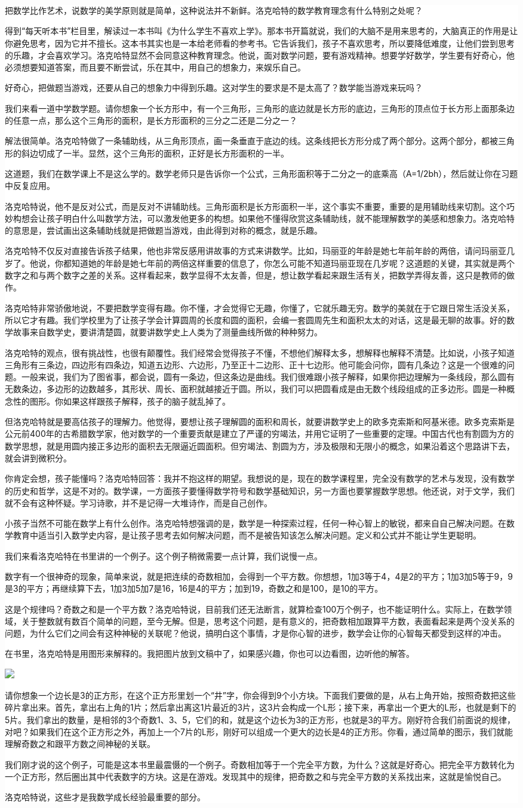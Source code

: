 把数学比作艺术，说数学的美学原则就是简单，这种说法并不新鲜。洛克哈特的数学教育理念有什么特别之处呢？

得到“每天听本书”栏目里，解读过一本书叫《为什么学生不喜欢上学》。那本书开篇就说，我们的大脑不是用来思考的，大脑真正的作用是让你避免思考，因为它并不擅长。这本书其实也是一本给老师看的参考书。它告诉我们，孩子不喜欢思考，所以要降低难度，让他们尝到思考的乐趣，才会喜欢学习。洛克哈特显然不会同意这种教育理念。他说，面对数学问题，要有游戏精神。想要学好数学，学生要有好奇心，他必须想要知道答案，而且要不断尝试，乐在其中，用自己的想象力，来娱乐自己。

好奇心，把做题当游戏，还要从自己的想象力中得到乐趣。这对学生的要求是不是太高了？数学能当游戏来玩吗？

我们来看一道中学数学题。请你想象一个长方形中，有一个三角形，三角形的底边就是长方形的底边，三角形的顶点位于长方形上面那条边的任意一点，那么这个三角形的面积，是长方形面积的三分之二还是二分之一？

解法很简单。洛克哈特做了一条辅助线，从三角形顶点，画一条垂直于底边的线。这条线把长方形分成了两个部分。这两个部分，都被三角形的斜边切成了一半。显然，这个三角形的面积，正好是长方形面积的一半。

这道题，我们在数学课上不是这么学的。数学老师只是告诉你一个公式，三角形面积等于二分之一的底乘高（A=1/2bh），然后就让你在习题中反复应用。

洛克哈特说，他不是反对公式，而是反对不讲辅助线。三角形面积是长方形面积一半，这个事实不重要，重要的是用辅助线来切割。这个巧妙构想会让孩子明白什么叫数学方法，可以激发他更多的构想。如果他不懂得欣赏这条辅助线，就不能理解数学的美感和想象力。洛克哈特的意思是，尝试画出这条辅助线就是把做题当游戏，由此得到对称的概念，就是乐趣。

洛克哈特不仅反对直接告诉孩子结果，他也非常反感用讲故事的方式来讲数学。比如，玛丽亚的年龄是她七年前年龄的两倍，请问玛丽亚几岁了。他说，你都知道她的年龄是她七年前的两倍这样重要的信息了，你怎么可能不知道玛丽亚现在几岁呢？这道题的关键，其实就是两个数字之和与两个数字之差的关系。这样看起来，数学显得不太友善，但是，想让数学看起来跟生活有关，把数学弄得友善，这只是教师的做作。

洛克哈特非常骄傲地说，不要把数学变得有趣。你不懂，才会觉得它无趣，你懂了，它就乐趣无穷。数学的美就在于它跟日常生活没关系，所以它才有趣。我们学校里为了让孩子学会计算圆周的长度和圆的面积，会编一套圆周先生和面积太太的对话，这是最无聊的故事。好的数学故事来自数学史，要讲清楚圆，就要讲数学史上人类为了测量曲线所做的种种努力。

洛克哈特的观点，很有挑战性，也很有颠覆性。我们经常会觉得孩子不懂，不想他们解释太多，想解释也解释不清楚。比如说，小孩子知道三角形有三条边，四边形有四条边，知道五边形、六边形，乃至正十二边形、正十七边形。他可能会问你，圆有几条边？这是一个很难的问题。一般来说，我们为了图省事，都会说，圆有一条边，但这条边是曲线。我们很难跟小孩子解释，如果你把边理解为一条线段，那么圆有无数条边，多边形的边数越多，其形状、周长、面积就越接近于圆。所以，我们可以把圆看成是由无数个线段组成的正多边形。圆是一种概念性的图形。你如果这样跟孩子解释，孩子的脑子就乱掉了。

但洛克哈特就是要高估孩子的理解力。他觉得，要想让孩子理解圆的面积和周长，就要讲数学史上的欧多克索斯和阿基米德。欧多克索斯是公元前400年的古希腊数学家，他对数学的一个重要贡献是建立了严谨的穷竭法，并用它证明了一些重要的定理。中国古代也有割圆为方的数学思想，就是用圆内接正多边形的面积去无限逼近圆面积。但穷竭法、割圆为方，涉及极限和无限小的概念，如果沿着这个思路讲下去，就会讲到微积分。

你肯定会想，孩子能懂吗？洛克哈特回答：我并不抱这样的期望。我想说的是，现在的数学课程里，完全没有数学的艺术与发现，没有数学的历史和哲学，这是不对的。数学课，一方面孩子要懂得数学符号和数学基础知识，另一方面也要掌握数学思想。他还说，对于文学，我们就不会有这种怀疑。学习诗歌，并不是记得一大堆诗作，而是自己创作。

小孩子当然不可能在数学上有什么创作。洛克哈特想强调的是，数学是一种探索过程，任何一种心智上的敏锐，都来自自己解决问题。在数学教育中适当引入数学史内容，是让孩子思考去如何解决问题，而不是被告知该怎么解决问题。定义和公式并不能让学生更聪明。

我们来看洛克哈特在书里讲的一个例子。这个例子稍微需要一点计算，我们说慢一点。

数字有一个很神奇的现象，简单来说，就是把连续的奇数相加，会得到一个平方数。你想想，1加3等于4，4是2的平方；1加3加5等于9，9是3的平方；再继续算下去，1加3加5加7是16，16是4的平方；加到19，奇数之和是100，是10的平方。

这是个规律吗？奇数之和是一个平方数？洛克哈特说，目前我们还无法断言，就算检查100万个例子，也不能证明什么。实际上，在数学领域，关于整数就有数百个简单的问题，至今无解。但是，思考这个问题，是有意义的，把奇数相加跟算平方数，表面看起来是两个没关系的问题，为什么它们之间会有这种神秘的关联呢？他说，搞明白这个事情，才是你心智的进步，数学会让你的心智每天都受到这样的冲击。

在书里，洛克哈特是用图形来解释的。我把图片放到文稿中了，如果感兴趣，你也可以边看图，边听他的解答。

<img  src="https://piccdn3.umiwi.com/img/202104/15/202104151359430212066300.png" width="480"/>

请你想象一个边长是3的正方形，在这个正方形里划一个“井”字，你会得到9个小方块。下面我们要做的是，从右上角开始，按照奇数把这些碎片拿出来。首先，拿出右上角的1片；然后拿出离这1片最近的3片，这3片会构成一个L形；接下来，再拿出一个更大的L形，也就是剩下的5片。我们拿出的数量，是相邻的3个奇数1、3、5，它们的和，就是这个边长为3的正方形，也就是3的平方。刚好符合我们前面说的规律，对吧？如果我们在这个正方形之外，再加上一个7片的L形，刚好可以组成一个更大的边长是4的正方形。你看，通过简单的图示，我们就能理解奇数之和跟平方数之间神秘的关联。

我们刚才说的这个例子，可能是这本书里最震慑的一个例子。奇数相加等于一个完全平方数，为什么？这就是好奇心。把完全平方数转化为一个正方形，然后圈出其中代表数字的方块。这是在游戏。发现其中的规律，把奇数之和与完全平方数的关系找出来，这就是愉悦自己。

洛克哈特说，这些才是我数学成长经验最重要的部分。

###     


